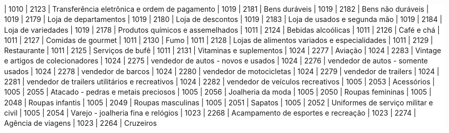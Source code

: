 | 1010 | 2123 | Transferência eletrônica e ordem de pagamento
| 1019 | 2181 | Bens duráveis
| 1019 | 2182 | Bens não duráveis
| 1019 | 2179 | Loja de departamentos
| 1019 | 2180 | Loja de descontos
| 1019 | 2183 | Loja de usados e segunda mão
| 1019 | 2184 | Loja de variedades
| 1019 | 2178 | Produtos químicos e assemelhados
| 1011 | 2124 | Bebidas alcoólicas
| 1011 | 2126 | Café e chá
| 1011 | 2127 | Comidas de gourmet
| 1011 | 2130 | Fumo
| 1011 | 2128 | Lojas de alimentos variados e especialidades
| 1011 | 2129 | Restaurante
| 1011 | 2125 | Serviços de bufê
| 1011 | 2131 | Vitaminas e suplementos
| 1024 | 2277 | Aviação
| 1024 | 2283 | Vintage e artigos de colecionadores
| 1024 | 2275 | vendedor de autos - novos e usados
| 1024 | 2276 | vendedor de autos - somente usados
| 1024 | 2278 | vendedor de barcos
| 1024 | 2280 | vendedor de motocicletas
| 1024 | 2279 | vendedor de trailers
| 1024 | 2281 | vendedor de trailers utilitários e recreativos
| 1024 | 2282 | vendedor de veículos recreativos
| 1005 | 2053 | Acessórios
| 1005 | 2055 | Atacado - pedras e metais preciosos
| 1005 | 2056 | Joalheria da moda
| 1005 | 2050 | Roupas femininas
| 1005 | 2048 | Roupas infantis
| 1005 | 2049 | Roupas masculinas
| 1005 | 2051 | Sapatos
| 1005 | 2052 | Uniformes de serviço militar e civil
| 1005 | 2054 | Varejo - joalheria fina e relógios
| 1023 | 2268 | Acampamento de esportes e recreação
| 1023 | 2274 | Agência de viagens
| 1023 | 2264 | Cruzeiros
